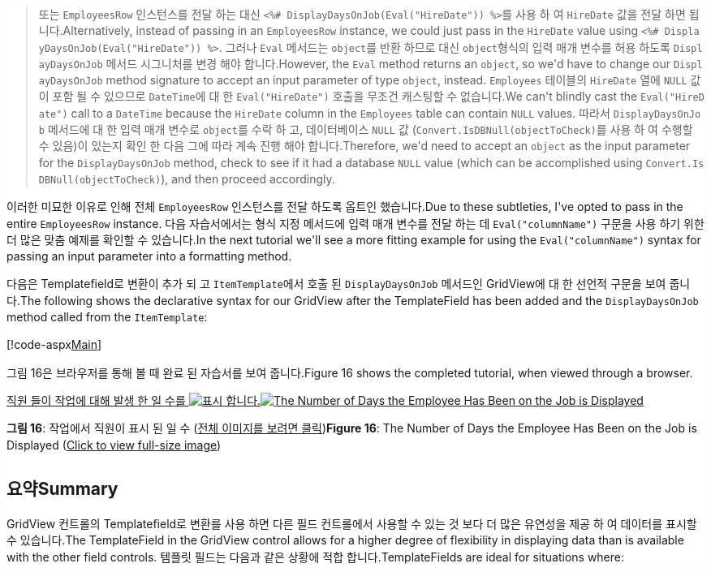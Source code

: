 > <span data-ttu-id="e4fc8-270">또는 `EmployeesRow` 인스턴스를 전달 하는 대신 `<%# DisplayDaysOnJob(Eval("HireDate")) %>`를 사용 하 여 `HireDate` 값을 전달 하면 됩니다.</span><span class="sxs-lookup"><span data-stu-id="e4fc8-270">Alternatively, instead of passing in an `EmployeesRow` instance, we could just pass in the `HireDate` value using `<%# DisplayDaysOnJob(Eval("HireDate")) %>`.</span></span> <span data-ttu-id="e4fc8-271">그러나 `Eval` 메서드는 `object`를 반환 하므로 대신 `object`형식의 입력 매개 변수를 허용 하도록 `DisplayDaysOnJob` 메서드 시그니처를 변경 해야 합니다.</span><span class="sxs-lookup"><span data-stu-id="e4fc8-271">However, the `Eval` method returns an `object`, so we'd have to change our `DisplayDaysOnJob` method signature to accept an input parameter of type `object`, instead.</span></span> <span data-ttu-id="e4fc8-272">`Employees` 테이블의 `HireDate` 열에 `NULL` 값이 포함 될 수 있으므로 `DateTime`에 대 한 `Eval("HireDate")` 호출을 무조건 캐스팅할 수 없습니다.</span><span class="sxs-lookup"><span data-stu-id="e4fc8-272">We can't blindly cast the `Eval("HireDate")` call to a `DateTime` because the `HireDate` column in the `Employees` table can contain `NULL` values.</span></span> <span data-ttu-id="e4fc8-273">따라서 `DisplayDaysOnJob` 메서드에 대 한 입력 매개 변수로 `object`를 수락 하 고, 데이터베이스 `NULL` 값 (`Convert.IsDBNull(objectToCheck)`를 사용 하 여 수행할 수 있음)이 있는지 확인 한 다음 그에 따라 계속 진행 해야 합니다.</span><span class="sxs-lookup"><span data-stu-id="e4fc8-273">Therefore, we'd need to accept an `object` as the input parameter for the `DisplayDaysOnJob` method, check to see if it had a database `NULL` value (which can be accomplished using `Convert.IsDBNull(objectToCheck)`), and then proceed accordingly.</span></span>

<span data-ttu-id="e4fc8-274">이러한 미묘한 이유로 인해 전체 `EmployeesRow` 인스턴스를 전달 하도록 옵트인 했습니다.</span><span class="sxs-lookup"><span data-stu-id="e4fc8-274">Due to these subtleties, I've opted to pass in the entire `EmployeesRow` instance.</span></span> <span data-ttu-id="e4fc8-275">다음 자습서에서는 형식 지정 메서드에 입력 매개 변수를 전달 하는 데 `Eval("columnName")` 구문을 사용 하기 위한 더 많은 맞춤 예제를 확인할 수 있습니다.</span><span class="sxs-lookup"><span data-stu-id="e4fc8-275">In the next tutorial we'll see a more fitting example for using the `Eval("columnName")` syntax for passing an input parameter into a formatting method.</span></span>

<span data-ttu-id="e4fc8-276">다음은 Templatefield로 변환이 추가 되 고 `ItemTemplate`에서 호출 된 `DisplayDaysOnJob` 메서드인 GridView에 대 한 선언적 구문을 보여 줍니다.</span><span class="sxs-lookup"><span data-stu-id="e4fc8-276">The following shows the declarative syntax for our GridView after the TemplateField has been added and the `DisplayDaysOnJob` method called from the `ItemTemplate`:</span></span>

[!code-aspx[Main](using-templatefields-in-the-gridview-control-cs/samples/sample7.aspx)]

<span data-ttu-id="e4fc8-277">그림 16은 브라우저를 통해 볼 때 완료 된 자습서를 보여 줍니다.</span><span class="sxs-lookup"><span data-stu-id="e4fc8-277">Figure 16 shows the completed tutorial, when viewed through a browser.</span></span>

<span data-ttu-id="e4fc8-278">[직원 들이 작업에 대해 발생 한 일 수를 ![표시 합니다.](using-templatefields-in-the-gridview-control-cs/_static/image47.png)](using-templatefields-in-the-gridview-control-cs/_static/image46.png)</span><span class="sxs-lookup"><span data-stu-id="e4fc8-278">[![The Number of Days the Employee Has Been on the Job is Displayed](using-templatefields-in-the-gridview-control-cs/_static/image47.png)](using-templatefields-in-the-gridview-control-cs/_static/image46.png)</span></span>

<span data-ttu-id="e4fc8-279">**그림 16**: 작업에서 직원이 표시 된 일 수 ([전체 이미지를 보려면 클릭](using-templatefields-in-the-gridview-control-cs/_static/image48.png))</span><span class="sxs-lookup"><span data-stu-id="e4fc8-279">**Figure 16**: The Number of Days the Employee Has Been on the Job is Displayed ([Click to view full-size image](using-templatefields-in-the-gridview-control-cs/_static/image48.png))</span></span>

## <a name="summary"></a><span data-ttu-id="e4fc8-280">요약</span><span class="sxs-lookup"><span data-stu-id="e4fc8-280">Summary</span></span>

<span data-ttu-id="e4fc8-281">GridView 컨트롤의 Templatefield로 변환를 사용 하면 다른 필드 컨트롤에서 사용할 수 있는 것 보다 더 많은 유연성을 제공 하 여 데이터를 표시할 수 있습니다.</span><span class="sxs-lookup"><span data-stu-id="e4fc8-281">The TemplateField in the GridView control allows for a higher degree of flexibility in displaying data than is available with the other field controls.</span></span> <span data-ttu-id="e4fc8-282">템플릿 필드는 다음과 같은 상황에 적합 합니다.</span><span class="sxs-lookup"><span data-stu-id="e4fc8-282">TemplateFields are ideal for situations where:</span></span>
